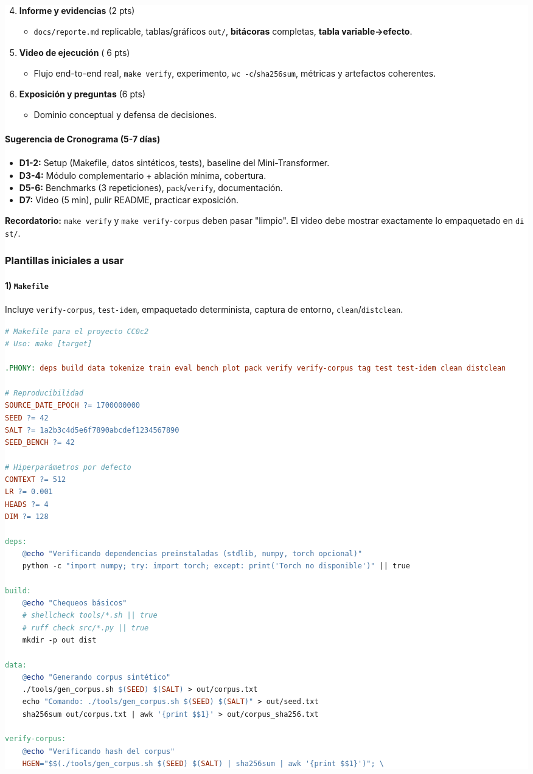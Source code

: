 4. **Informe y evidencias** (2 pts)  
   * `docs/reporte.md` replicable, tablas/gráficos `out/`, **bitácoras** completas, **tabla variable->efecto**.  

5. **Video de ejecución** ( 6 pts)  
   * Flujo end-to-end real, `make verify`, experimento, `wc -c`/`sha256sum`, métricas y artefactos coherentes.  

6. **Exposición y preguntas** (6 pts)  
   * Dominio conceptual y defensa de decisiones.  

#### Sugerencia de Cronograma (5-7 días)

* **D1-2:** Setup (Makefile, datos sintéticos, tests), baseline del Mini-Transformer.  
* **D3-4:** Módulo complementario + ablación mínima, cobertura.  
* **D5-6:** Benchmarks (3 repeticiones), `pack`/`verify`, documentación.  
* **D7:** Video (5 min), pulir README, practicar exposición.  

**Recordatorio:** `make verify` y `make verify-corpus` deben pasar "limpio". El video debe mostrar exactamente lo empaquetado en `dist/`.  

### Plantillas iniciales a usar

#### 1) `Makefile`

Incluye `verify-corpus`, `test-idem`, empaquetado determinista, captura de entorno, `clean`/`distclean`.

```makefile
# Makefile para el proyecto CC0c2
# Uso: make [target]

.PHONY: deps build data tokenize train eval bench plot pack verify verify-corpus tag test test-idem clean distclean

# Reproducibilidad
SOURCE_DATE_EPOCH ?= 1700000000
SEED ?= 42
SALT ?= 1a2b3c4d5e6f7890abcdef1234567890
SEED_BENCH ?= 42

# Hiperparámetros por defecto
CONTEXT ?= 512
LR ?= 0.001
HEADS ?= 4
DIM ?= 128

deps:
	@echo "Verificando dependencias preinstaladas (stdlib, numpy, torch opcional)"
	python -c "import numpy; try: import torch; except: print('Torch no disponible')" || true

build:
	@echo "Chequeos básicos"
	# shellcheck tools/*.sh || true
	# ruff check src/*.py || true
	mkdir -p out dist

data:
	@echo "Generando corpus sintético"
	./tools/gen_corpus.sh $(SEED) $(SALT) > out/corpus.txt
	echo "Comando: ./tools/gen_corpus.sh $(SEED) $(SALT)" > out/seed.txt
	sha256sum out/corpus.txt | awk '{print $$1}' > out/corpus_sha256.txt

verify-corpus:
	@echo "Verificando hash del corpus"
	HGEN="$$(./tools/gen_corpus.sh $(SEED) $(SALT) | sha256sum | awk '{print $$1}')"; \
```